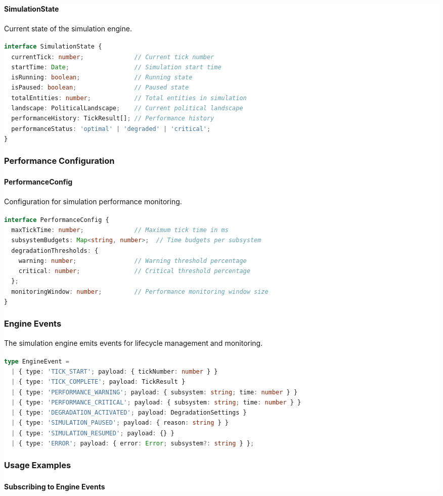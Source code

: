 #### SimulationState

Current state of the simulation engine.

```typescript
interface SimulationState {
  currentTick: number;              // Current tick number
  startTime: Date;                  // Simulation start time
  isRunning: boolean;               // Running state
  isPaused: boolean;                // Paused state
  totalEntities: number;            // Total entities in simulation
  landscape: PoliticalLandscape;    // Current political landscape
  performanceHistory: TickResult[]; // Performance history
  performanceStatus: 'optimal' | 'degraded' | 'critical';
}
```

### Performance Configuration

#### PerformanceConfig

Configuration for simulation performance monitoring.

```typescript
interface PerformanceConfig {
  maxTickTime: number;              // Maximum tick time in ms
  subsystemBudgets: Map<string, number>;  // Time budgets per subsystem
  degradationThresholds: {
    warning: number;                // Warning threshold percentage
    critical: number;               // Critical threshold percentage
  };
  monitoringWindow: number;         // Performance monitoring window size
}
```

### Engine Events

The simulation engine emits events for lifecycle management and monitoring.

```typescript
type EngineEvent =
  | { type: 'TICK_START'; payload: { tickNumber: number } }
  | { type: 'TICK_COMPLETE'; payload: TickResult }
  | { type: 'PERFORMANCE_WARNING'; payload: { subsystem: string; time: number } }
  | { type: 'PERFORMANCE_CRITICAL'; payload: { subsystem: string; time: number } }
  | { type: 'DEGRADATION_ACTIVATED'; payload: DegradationSettings }
  | { type: 'SIMULATION_PAUSED'; payload: { reason: string } }
  | { type: 'SIMULATION_RESUMED'; payload: {} }
  | { type: 'ERROR'; payload: { error: Error; subsystem?: string } };
```

### Usage Examples

#### Subscribing to Engine Events
